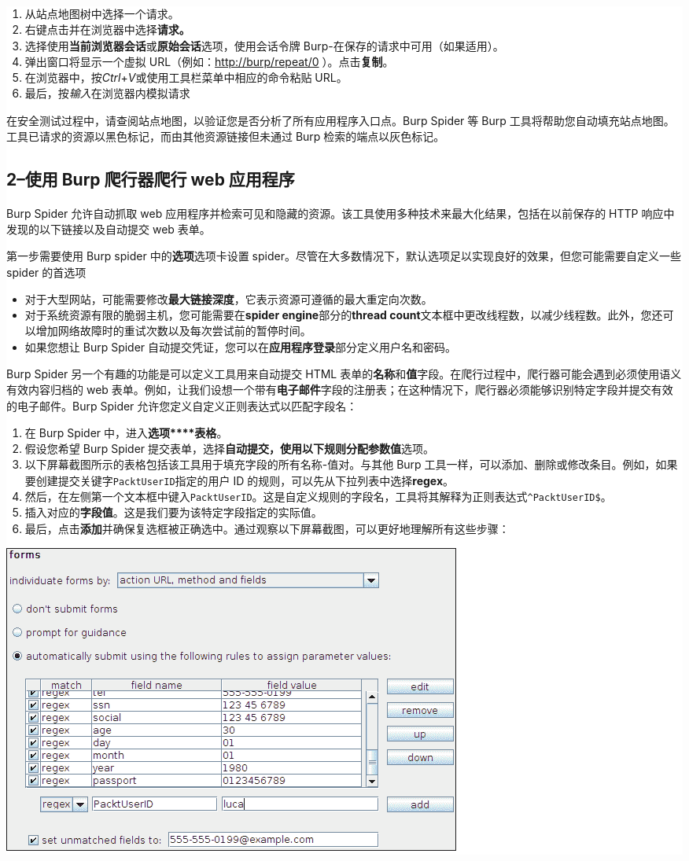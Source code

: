 1.  从站点地图树中选择一个请求。
2.  右键点击并在浏览器中选择**请求。**
3.  选择使用**当前浏览器会话**或**原始会话**选项，使用会话令牌 Burp-在保存的请求中可用（如果适用）。
4.  弹出窗口将显示一个虚拟 URL（例如：[http://burp/repeat/0](http://burp/repeat/0) ）。点击**复制**。
5.  在浏览器中，按*Ctrl*+*V*或使用工具栏菜单中相应的命令粘贴 URL。
6.  最后，按*输入*在浏览器内模拟请求

在安全测试过程中，请查阅站点地图，以验证您是否分析了所有应用程序入口点。Burp Spider 等 Burp 工具将帮助您自动填充站点地图。工具已请求的资源以黑色标记，而由其他资源链接但未通过 Burp 检索的端点以灰色标记。

## 2–使用 Burp 爬行器爬行 web 应用程序

Burp Spider 允许自动抓取 web 应用程序并检索可见和隐藏的资源。该工具使用多种技术来最大化结果，包括在以前保存的 HTTP 响应中发现的以下链接以及自动提交 web 表单。

第一步需要使用 Burp spider 中的**选项**选项卡设置 spider。尽管在大多数情况下，默认选项足以实现良好的效果，但您可能需要自定义一些 spider 的首选项

*   对于大型网站，可能需要修改**最大链接深度**，它表示资源可遵循的最大重定向次数。
*   对于系统资源有限的脆弱主机，您可能需要在**spider engine**部分的**thread count**文本框中更改线程数，以减少线程数。此外，您还可以增加网络故障时的重试次数以及每次尝试前的暂停时间。
*   如果您想让 Burp Spider 自动提交凭证，您可以在**应用程序登录**部分定义用户名和密码。

Burp Spider 另一个有趣的功能是可以定义工具用来自动提交 HTML 表单的**名称**和**值**字段。在爬行过程中，爬行器可能会遇到必须使用语义有效内容归档的 web 表单。例如，让我们设想一个带有**电子邮件**字段的注册表；在这种情况下，爬行器必须能够识别特定字段并提交有效的电子邮件。Burp Spider 允许您定义自定义正则表达式以匹配字段名：

1.  在 Burp Spider 中，进入**选项****表格**。
2.  假设您希望 Burp Spider 提交表单，选择**自动提交，使用以下规则分配参数值**选项。
3.  以下屏幕截图所示的表格包括该工具用于填充字段的所有名称-值对。与其他 Burp 工具一样，可以添加、删除或修改条目。例如，如果要创建提交关键字`PacktUserID`指定的用户 ID 的规则，可以先从下拉列表中选择**regex**。
4.  然后，在左侧第一个文本框中键入`PacktUserID`。这是自定义规则的字段名，工具将其解释为正则表达式`^PacktUserID$`。
5.  插入对应的**字段值**。这是我们要为该特定字段指定的实际值。
6.  最后，点击**添加**并确保复选框被正确选中。通过观察以下屏幕截图，可以更好地理解所有这些步骤：

![2 – Crawling a web application with Burp Spider](img/5183_04_03.jpg)
